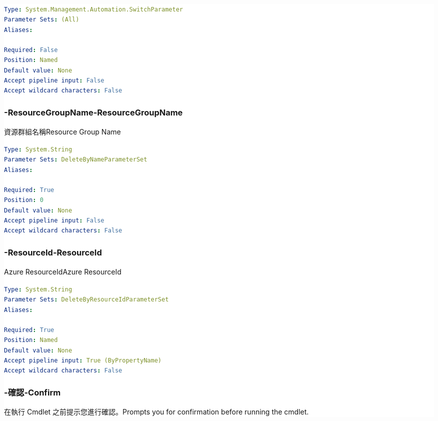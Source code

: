 ```yaml
Type: System.Management.Automation.SwitchParameter
Parameter Sets: (All)
Aliases:

Required: False
Position: Named
Default value: None
Accept pipeline input: False
Accept wildcard characters: False
```

### <span data-ttu-id="8b571-125">-ResourceGroupName</span><span class="sxs-lookup"><span data-stu-id="8b571-125">-ResourceGroupName</span></span>
<span data-ttu-id="8b571-126">資源群組名稱</span><span class="sxs-lookup"><span data-stu-id="8b571-126">Resource Group Name</span></span>

```yaml
Type: System.String
Parameter Sets: DeleteByNameParameterSet
Aliases:

Required: True
Position: 0
Default value: None
Accept pipeline input: False
Accept wildcard characters: False
```

### <span data-ttu-id="8b571-127">-ResourceId</span><span class="sxs-lookup"><span data-stu-id="8b571-127">-ResourceId</span></span>
<span data-ttu-id="8b571-128">Azure ResourceId</span><span class="sxs-lookup"><span data-stu-id="8b571-128">Azure ResourceId</span></span>

```yaml
Type: System.String
Parameter Sets: DeleteByResourceIdParameterSet
Aliases:

Required: True
Position: Named
Default value: None
Accept pipeline input: True (ByPropertyName)
Accept wildcard characters: False
```

### <span data-ttu-id="8b571-129">-確認</span><span class="sxs-lookup"><span data-stu-id="8b571-129">-Confirm</span></span>
<span data-ttu-id="8b571-130">在執行 Cmdlet 之前提示您進行確認。</span><span class="sxs-lookup"><span data-stu-id="8b571-130">Prompts you for confirmation before running the cmdlet.</span></span>
